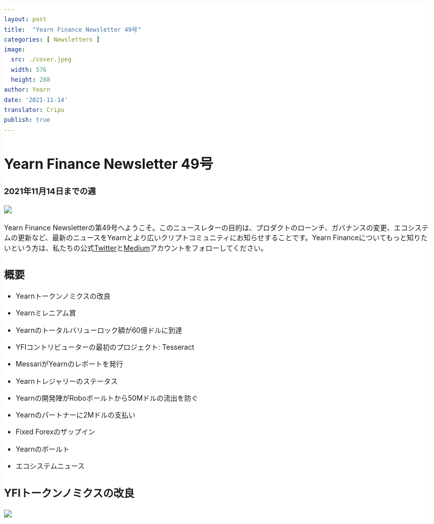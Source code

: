 ```yaml
---
layout: post
title:  "Yearn Finance Newsletter 49号"
categories: [ Newsletters ]
image:
  src: ./cover.jpeg
  width: 576
  height: 288
author: Yearn
date: '2021-11-14'
translator: Cripu
publish: true
---
```


# Yearn Finance Newsletter 49号

### 2021年11月14日までの週

![](/_posts/_newsletters/Yearn-Finance-Newsletter-49/image1.jpg)

Yearn Finance Newsletterの第49号へようこそ。このニュースレターの目的は、プロダクトのローンチ、ガバナンスの変更、エコシステムの更新など、最新のニュースをYearnとより広いクリプトコミュニティにお知らせすることです。Yearn Financeについてもっと知りたいという方は、私たちの公式[Twitter](https://twitter.com/iearnfinance)と[Medium](https://medium.com/iearn)アカウントをフォローしてください。

## 概要

-   Yearnトークンノミクスの改良

-   Yearnミレニアム賞

-   Yearnのトータルバリューロック額が60億ドルに到達

-   YFIコントリビューターの最初のプロジェクト: Tesseract

-   MessariがYearnのレポートを発行

-   Yearnトレジャリーのステータス

-   Yearnの開発陣がRoboボールトから50Mドルの流出を防ぐ

-   Yearnのパートナーに2Mドルの支払い

-   Fixed Forexのザップイン

-   Yearnのボールト

-   エコシステムニュース


## YFIトークンノミクスの改良

![](/_posts/_newsletters/Yearn-Finance-Newsletter-49/image2.jpg)
